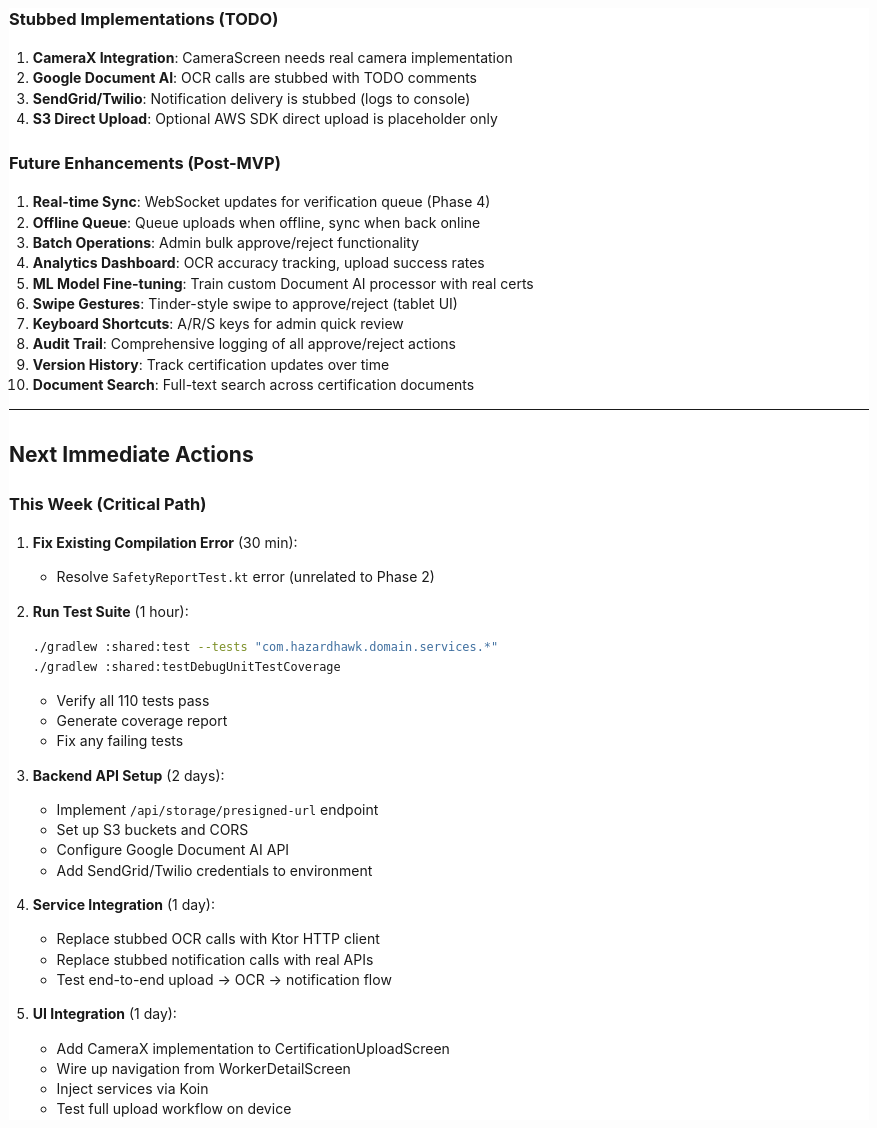 ### Stubbed Implementations (TODO)

1. **CameraX Integration**: CameraScreen needs real camera implementation
2. **Google Document AI**: OCR calls are stubbed with TODO comments
3. **SendGrid/Twilio**: Notification delivery is stubbed (logs to console)
4. **S3 Direct Upload**: Optional AWS SDK direct upload is placeholder only

### Future Enhancements (Post-MVP)

1. **Real-time Sync**: WebSocket updates for verification queue (Phase 4)
2. **Offline Queue**: Queue uploads when offline, sync when back online
3. **Batch Operations**: Admin bulk approve/reject functionality
4. **Analytics Dashboard**: OCR accuracy tracking, upload success rates
5. **ML Model Fine-tuning**: Train custom Document AI processor with real certs
6. **Swipe Gestures**: Tinder-style swipe to approve/reject (tablet UI)
7. **Keyboard Shortcuts**: A/R/S keys for admin quick review
8. **Audit Trail**: Comprehensive logging of all approve/reject actions
9. **Version History**: Track certification updates over time
10. **Document Search**: Full-text search across certification documents

---

## Next Immediate Actions

### This Week (Critical Path)

1. **Fix Existing Compilation Error** (30 min):
   - Resolve `SafetyReportTest.kt` error (unrelated to Phase 2)

2. **Run Test Suite** (1 hour):
   ```bash
   ./gradlew :shared:test --tests "com.hazardhawk.domain.services.*"
   ./gradlew :shared:testDebugUnitTestCoverage
   ```
   - Verify all 110 tests pass
   - Generate coverage report
   - Fix any failing tests

3. **Backend API Setup** (2 days):
   - Implement `/api/storage/presigned-url` endpoint
   - Set up S3 buckets and CORS
   - Configure Google Document AI API
   - Add SendGrid/Twilio credentials to environment

4. **Service Integration** (1 day):
   - Replace stubbed OCR calls with Ktor HTTP client
   - Replace stubbed notification calls with real APIs
   - Test end-to-end upload → OCR → notification flow

5. **UI Integration** (1 day):
   - Add CameraX implementation to CertificationUploadScreen
   - Wire up navigation from WorkerDetailScreen
   - Inject services via Koin
   - Test full upload workflow on device
